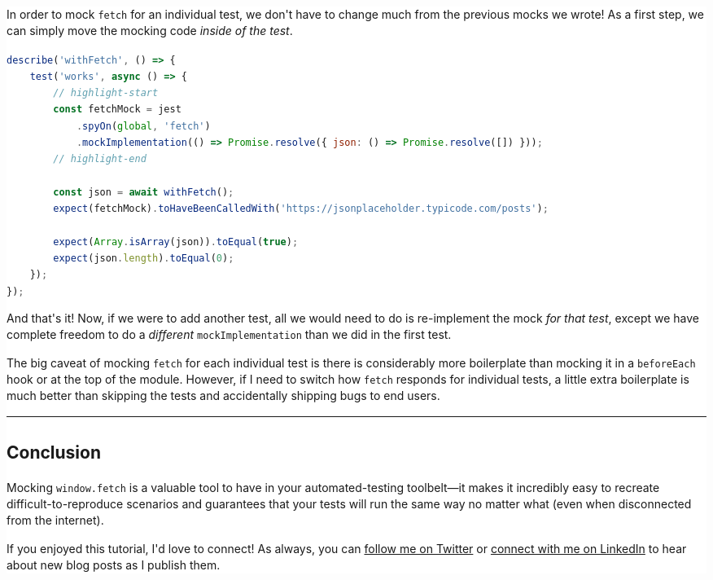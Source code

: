 In order to mock `fetch` for an individual test, we don't have to change much from the previous mocks we wrote! As a first step, we can simply move the mocking code _inside of the test_.

```js
describe('withFetch', () => {
	test('works', async () => {
		// highlight-start
		const fetchMock = jest
			.spyOn(global, 'fetch')
			.mockImplementation(() => Promise.resolve({ json: () => Promise.resolve([]) }));
		// highlight-end

		const json = await withFetch();
		expect(fetchMock).toHaveBeenCalledWith('https://jsonplaceholder.typicode.com/posts');

		expect(Array.isArray(json)).toEqual(true);
		expect(json.length).toEqual(0);
	});
});
```

And that's it! Now, if we were to add another test, all we would need to do is re-implement the mock _for that test_, except we have complete freedom to do a _different_ `mockImplementation` than we did in the first test.

The big caveat of mocking `fetch` for each individual test is there is considerably more boilerplate than mocking it in a `beforeEach` hook or at the top of the module. However, if I need to switch how `fetch` responds for individual tests, a little extra boilerplate is much better than skipping the tests and accidentally shipping bugs to end users.

---

## Conclusion

Mocking `window.fetch` is a valuable tool to have in your automated-testing toolbelt—it makes it incredibly easy to recreate difficult-to-reproduce scenarios and guarantees that your tests will run the same way no matter what (even when disconnected from the internet).

If you enjoyed this tutorial, I'd love to connect! As always, you can [follow me on Twitter](https://twitter.com/benjamminj) or [connect with me on LinkedIn](https://www.linkedin.com/in/benjamin-d-johnson/) to hear about new blog posts as I publish them.
